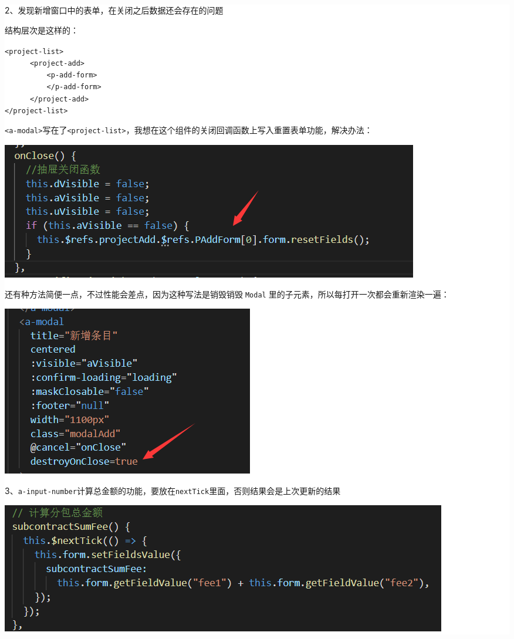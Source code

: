 

2、发现新增窗口中的表单，在关闭之后数据还会存在的问题

结构层次是这样的：

```
<project-list>
      <project-add>
          <p-add-form>
          </p-add-form>
      </project-add>
</project-list>
```

`<a-modal>`写在了`<project-list>`，我想在这个组件的关闭回调函数上写入重置表单功能，解决办法：

![image-20220318143924918](README/image-20220318143924918.png)

还有种方法简便一点，不过性能会差点，因为这种写法是销毁销毁 `Modal` 里的子元素，所以每打开一次都会重新渲染一遍：

![image-20220318144227962](README/image-20220318144227962.png)

3、`a-input-number`计算总金额的功能，要放在`nextTick`里面，否则结果会是上次更新的结果

![image-20220318153557139](README/image-20220318153557139.png)
